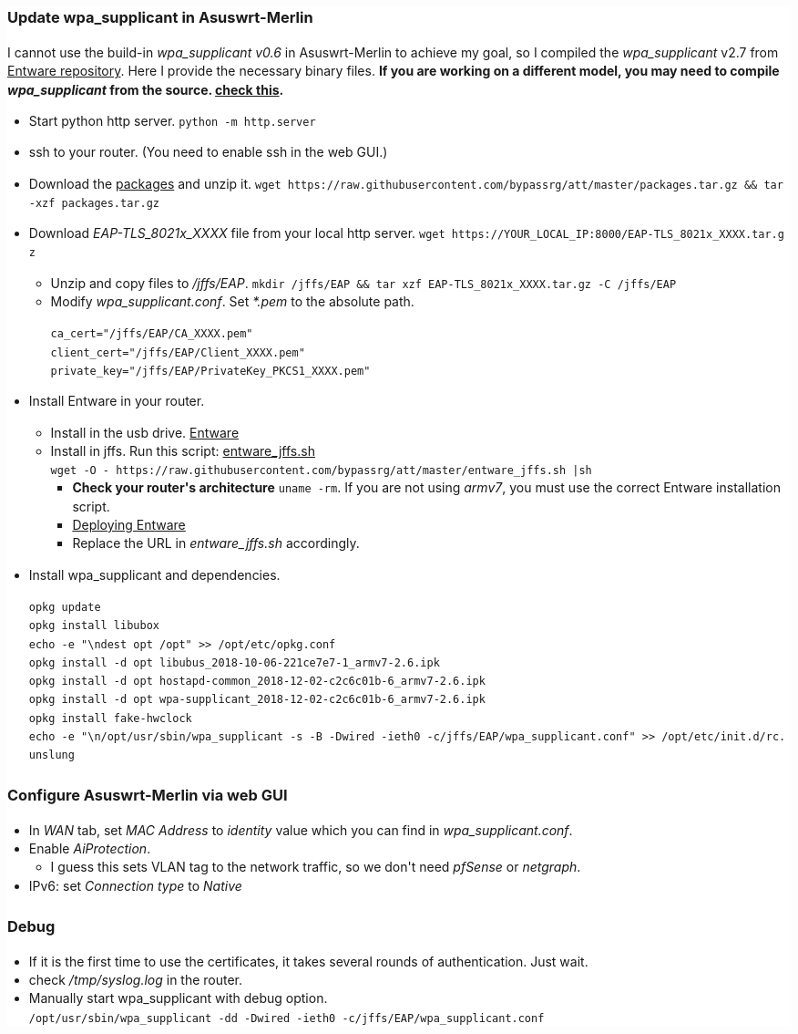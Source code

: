 ### Update wpa_supplicant in Asuswrt-Merlin

I cannot use the build-in *wpa\_supplicant v0.6* in Asuswrt-Merlin to achieve my goal, so I compiled the *wpa\_supplicant* v2.7 from [Entware repository](https://github.com/Entware/Entware). Here I provide the necessary binary files. **If you are working on a different model, you may need to compile *wpa\_supplicant* from the source. [check this](#compile-entware-packages-from-source).**

- Start python http server. `python -m http.server`
- ssh to your router. (You need to enable ssh in the web GUI.)
- Download the [packages](packages.tar.gz) and unzip it. `wget https://raw.githubusercontent.com/bypassrg/att/master/packages.tar.gz && tar -xzf packages.tar.gz`
- Download *EAP-TLS_8021x_XXXX* file from your local http server. `wget https://YOUR_LOCAL_IP:8000/EAP-TLS_8021x_XXXX.tar.gz`
  - Unzip and copy files to */jffs/EAP*. `mkdir /jffs/EAP && tar xzf EAP-TLS_8021x_XXXX.tar.gz -C /jffs/EAP ` 
  - Modify *wpa_supplicant.conf*. Set *\*.pem* to the absolute path.
	```
	ca_cert="/jffs/EAP/CA_XXXX.pem"
	client_cert="/jffs/EAP/Client_XXXX.pem"
	private_key="/jffs/EAP/PrivateKey_PKCS1_XXXX.pem"
	```
- Install Entware in your router.
  - Install in the usb drive. [Entware](https://github.com/RMerl/asuswrt-merlin/wiki/Entware)
  - Install in jffs. Run this script: [entware_jffs.sh](https://github.com/bypassrg/att/blob/master/entware_jffs.sh)  
  `wget -O - https://raw.githubusercontent.com/bypassrg/att/master/entware_jffs.sh |sh`
    - **Check your router's architecture** `uname -rm`. If you are not using *armv7*, you must use the correct Entware installation script. 
    - [Deploying Entware](https://github.com/Entware/Entware/wiki/Install-on-Asus-stock-firmware#deploying-entware)
	- Replace the URL in *entware_jffs.sh* accordingly.
- Install wpa\_supplicant and dependencies.  
  
  ```
  opkg update
  opkg install libubox
  echo -e "\ndest opt /opt" >> /opt/etc/opkg.conf
  opkg install -d opt libubus_2018-10-06-221ce7e7-1_armv7-2.6.ipk
  opkg install -d opt hostapd-common_2018-12-02-c2c6c01b-6_armv7-2.6.ipk
  opkg install -d opt wpa-supplicant_2018-12-02-c2c6c01b-6_armv7-2.6.ipk
  opkg install fake-hwclock
  echo -e "\n/opt/usr/sbin/wpa_supplicant -s -B -Dwired -ieth0 -c/jffs/EAP/wpa_supplicant.conf" >> /opt/etc/init.d/rc.unslung
  ```

### Configure Asuswrt-Merlin via web GUI
- In *WAN* tab, set *MAC Address* to *identity* value which you can find in *wpa_supplicant.conf*.
- Enable *AiProtection*.
  - I guess this sets VLAN tag to the network traffic, so we don't need *pfSense* or *netgraph*.
- IPv6: set *Connection type* to *Native*
  
### Debug
- If it is the first time to use the certificates, it takes several rounds of authentication. Just wait.
- check */tmp/syslog.log* in the router.
- Manually start wpa_supplicant with debug option.  
`/opt/usr/sbin/wpa_supplicant -dd -Dwired -ieth0 -c/jffs/EAP/wpa_supplicant.conf`

